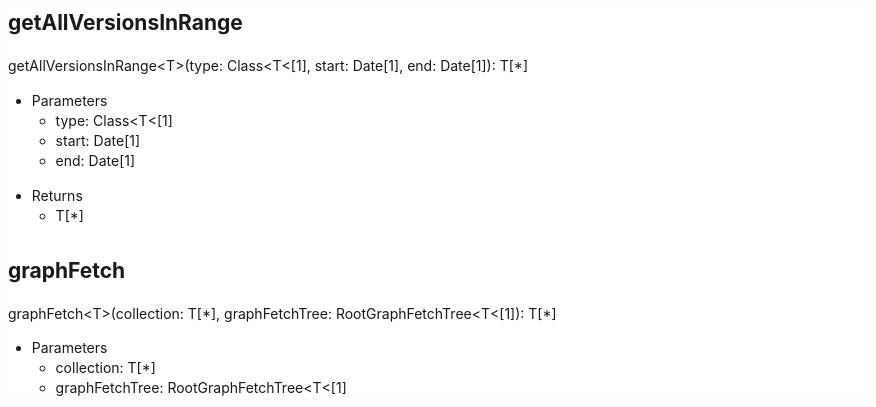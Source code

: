 ## getAllVersionsInRange

<div class="pureGrammar-function"><div class="pureGrammar-functionSignature"><span class="pureGrammar-functionName">getAllVersionsInRange</span>&#60;T&#62;(<span class="pureGrammar-functionVariable">type</span>: <span class="pureGrammar-genericType">Class&#60;<span class="pureGrammar-genericType">T</span>&#60;</span>[<span class="pureGrammar-multiplicity">1</span>], <span class="pureGrammar-functionVariable">start</span>: <span class="pureGrammar-genericType">Date</span>[<span class="pureGrammar-multiplicity">1</span>], <span class="pureGrammar-functionVariable">end</span>: <span class="pureGrammar-genericType">Date</span>[<span class="pureGrammar-multiplicity">1</span>]): <span class="pureGrammar-genericType">T</span>[<span class="pureGrammar-multiplicity">&#42;</span>]</div>

<div class="pureGrammar-functionDetails">
<div class="pureGrammar-functionParameters">

- <span class="pureGrammar-parametersLabel">Parameters</span>
  - <span class="pureGrammar-parameterName">type</span>: <span class="pureGrammar-genericType">Class&#60;<span class="pureGrammar-genericType">T</span>&#60;</span>[<span class="pureGrammar-multiplicity">1</span>]
  - <span class="pureGrammar-parameterName">start</span>: <span class="pureGrammar-genericType">Date</span>[<span class="pureGrammar-multiplicity">1</span>]
  - <span class="pureGrammar-parameterName">end</span>: <span class="pureGrammar-genericType">Date</span>[<span class="pureGrammar-multiplicity">1</span>]

</div>
<div class="pureGrammar-functionReturns">

- <span class="pureGrammar-returnsLabel">Returns</span>
  - <span class="pureGrammar-genericType">T</span>[<span class="pureGrammar-multiplicity">&#42;</span>]

</div>
<div class="pureGrammar-functionUsage">

</div>
</div>
</div>

## graphFetch

<div class="pureGrammar-function"><div class="pureGrammar-functionSignature"><span class="pureGrammar-functionName">graphFetch</span>&#60;T&#62;(<span class="pureGrammar-functionVariable">collection</span>: <span class="pureGrammar-genericType">T</span>[<span class="pureGrammar-multiplicity">&#42;</span>], <span class="pureGrammar-functionVariable">graphFetchTree</span>: <span class="pureGrammar-genericType">RootGraphFetchTree&#60;<span class="pureGrammar-genericType">T</span>&#60;</span>[<span class="pureGrammar-multiplicity">1</span>]): <span class="pureGrammar-genericType">T</span>[<span class="pureGrammar-multiplicity">&#42;</span>]</div>

<div class="pureGrammar-functionDetails">
<div class="pureGrammar-functionParameters">

- <span class="pureGrammar-parametersLabel">Parameters</span>
  - <span class="pureGrammar-parameterName">collection</span>: <span class="pureGrammar-genericType">T</span>[<span class="pureGrammar-multiplicity">&#42;</span>]
  - <span class="pureGrammar-parameterName">graphFetchTree</span>: <span class="pureGrammar-genericType">RootGraphFetchTree&#60;<span class="pureGrammar-genericType">T</span>&#60;</span>[<span class="pureGrammar-multiplicity">1</span>]
